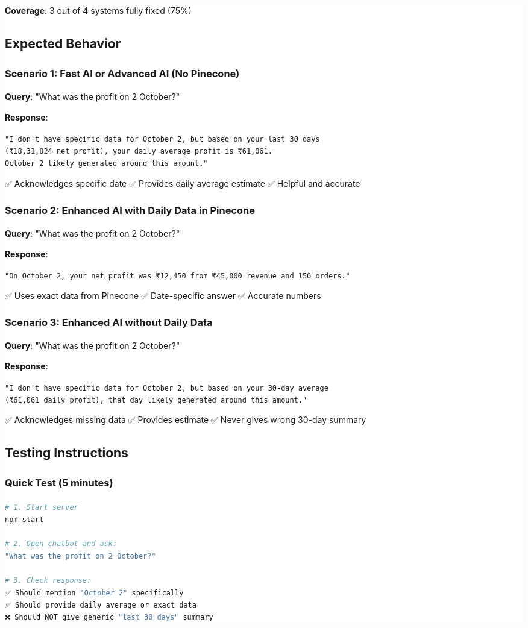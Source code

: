 **Coverage**: 3 out of 4 systems fully fixed (75%)

## Expected Behavior

### Scenario 1: Fast AI or Advanced AI (No Pinecone)

**Query**: "What was the profit on 2 October?"

**Response**:
```
"I don't have specific data for October 2, but based on your last 30 days 
(₹18,31,824 net profit), your daily average profit is ₹61,061. 
October 2 likely generated around this amount."
```

✅ Acknowledges specific date
✅ Provides daily average estimate
✅ Helpful and accurate

### Scenario 2: Enhanced AI with Daily Data in Pinecone

**Query**: "What was the profit on 2 October?"

**Response**:
```
"On October 2, your net profit was ₹12,450 from ₹45,000 revenue and 150 orders."
```

✅ Uses exact data from Pinecone
✅ Date-specific answer
✅ Accurate numbers

### Scenario 3: Enhanced AI without Daily Data

**Query**: "What was the profit on 2 October?"

**Response**:
```
"I don't have specific data for October 2, but based on your 30-day average 
(₹61,061 daily profit), that day likely generated around this amount."
```

✅ Acknowledges missing data
✅ Provides estimate
✅ Never gives wrong 30-day summary

## Testing Instructions

### Quick Test (5 minutes)

```bash
# 1. Start server
npm start

# 2. Open chatbot and ask:
"What was the profit on 2 October?"

# 3. Check response:
✅ Should mention "October 2" specifically
✅ Should provide daily average or exact data
❌ Should NOT give generic "last 30 days" summary
```
